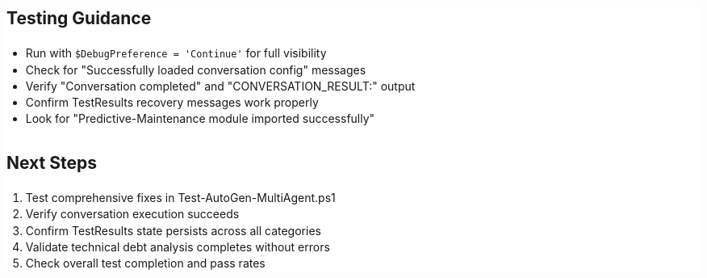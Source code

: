 ## Testing Guidance
- Run with `$DebugPreference = 'Continue'` for full visibility
- Check for "Successfully loaded conversation config" messages
- Verify "Conversation completed" and "CONVERSATION_RESULT:" output
- Confirm TestResults recovery messages work properly
- Look for "Predictive-Maintenance module imported successfully"

## Next Steps
1. Test comprehensive fixes in Test-AutoGen-MultiAgent.ps1
2. Verify conversation execution succeeds
3. Confirm TestResults state persists across all categories
4. Validate technical debt analysis completes without errors
5. Check overall test completion and pass rates